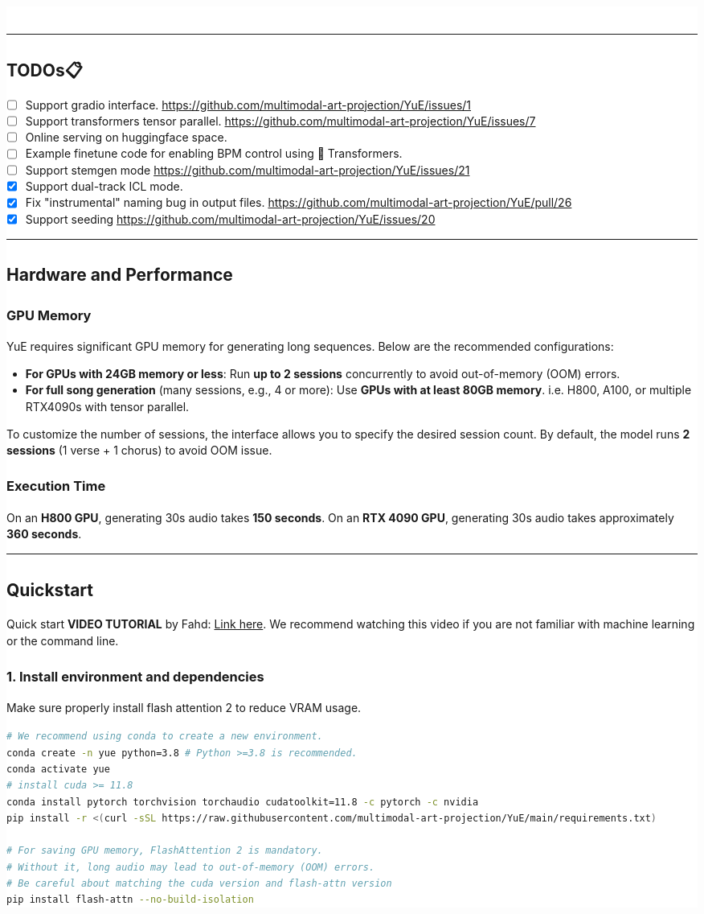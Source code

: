 <br>

---
## TODOs📋
- [ ] Support gradio interface. https://github.com/multimodal-art-projection/YuE/issues/1
- [ ] Support transformers tensor parallel. https://github.com/multimodal-art-projection/YuE/issues/7
- [ ] Online serving on huggingface space.
- [ ] Example finetune code for enabling BPM control using 🤗 Transformers.
- [ ] Support stemgen mode https://github.com/multimodal-art-projection/YuE/issues/21
- [x] Support dual-track ICL mode.
- [x] Fix "instrumental" naming bug in output files. https://github.com/multimodal-art-projection/YuE/pull/26
- [x] Support seeding https://github.com/multimodal-art-projection/YuE/issues/20

---

## Hardware and Performance

### **GPU Memory**
YuE requires significant GPU memory for generating long sequences. Below are the recommended configurations:

- **For GPUs with 24GB memory or less**: Run **up to 2 sessions** concurrently to avoid out-of-memory (OOM) errors.
- **For full song generation** (many sessions, e.g., 4 or more): Use **GPUs with at least 80GB memory**. i.e. H800, A100, or multiple RTX4090s with tensor parallel.

To customize the number of sessions, the interface allows you to specify the desired session count. By default, the model runs **2 sessions** (1 verse + 1 chorus) to avoid OOM issue.

### **Execution Time**
On an **H800 GPU**, generating 30s audio takes **150 seconds**.
On an **RTX 4090 GPU**, generating 30s audio takes approximately **360 seconds**. 

---

## Quickstart
Quick start **VIDEO TUTORIAL** by Fahd: [Link here](https://www.youtube.com/watch?v=RSMNH9GitbA). We recommend watching this video if you are not familiar with machine learning or the command line.

### 1. Install environment and dependencies
Make sure properly install flash attention 2 to reduce VRAM usage. 
```bash
# We recommend using conda to create a new environment.
conda create -n yue python=3.8 # Python >=3.8 is recommended.
conda activate yue
# install cuda >= 11.8
conda install pytorch torchvision torchaudio cudatoolkit=11.8 -c pytorch -c nvidia
pip install -r <(curl -sSL https://raw.githubusercontent.com/multimodal-art-projection/YuE/main/requirements.txt)

# For saving GPU memory, FlashAttention 2 is mandatory. 
# Without it, long audio may lead to out-of-memory (OOM) errors.
# Be careful about matching the cuda version and flash-attn version
pip install flash-attn --no-build-isolation
```
